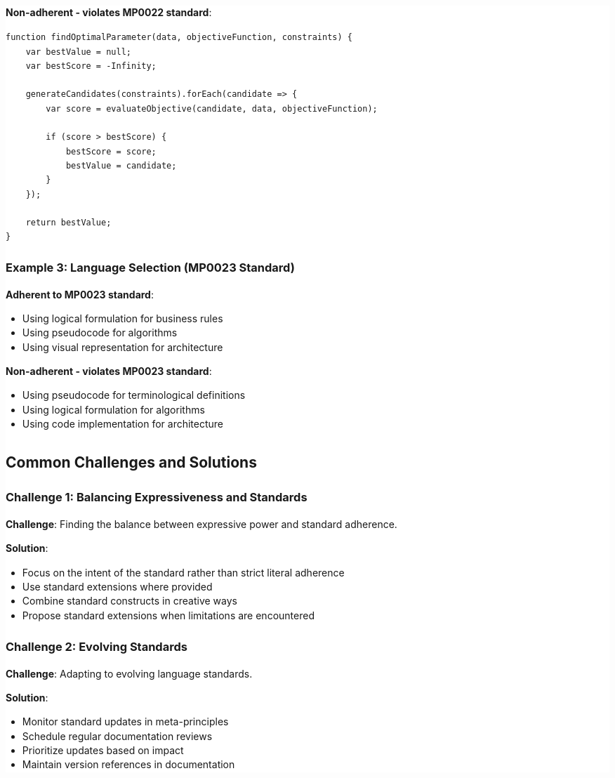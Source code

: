 **Non-adherent - violates MP0022 standard**:
```
function findOptimalParameter(data, objectiveFunction, constraints) {
    var bestValue = null;
    var bestScore = -Infinity;
    
    generateCandidates(constraints).forEach(candidate => {
        var score = evaluateObjective(candidate, data, objectiveFunction);
        
        if (score > bestScore) {
            bestScore = score;
            bestValue = candidate;
        }
    });
    
    return bestValue;
}
```

### Example 3: Language Selection (MP0023 Standard)

**Adherent to MP0023 standard**:
- Using logical formulation for business rules
- Using pseudocode for algorithms
- Using visual representation for architecture

**Non-adherent - violates MP0023 standard**:
- Using pseudocode for terminological definitions
- Using logical formulation for algorithms
- Using code implementation for architecture

## Common Challenges and Solutions

### Challenge 1: Balancing Expressiveness and Standards

**Challenge**: Finding the balance between expressive power and standard adherence.

**Solution**: 
- Focus on the intent of the standard rather than strict literal adherence
- Use standard extensions where provided
- Combine standard constructs in creative ways
- Propose standard extensions when limitations are encountered

### Challenge 2: Evolving Standards

**Challenge**: Adapting to evolving language standards.

**Solution**:
- Monitor standard updates in meta-principles
- Schedule regular documentation reviews
- Prioritize updates based on impact
- Maintain version references in documentation
